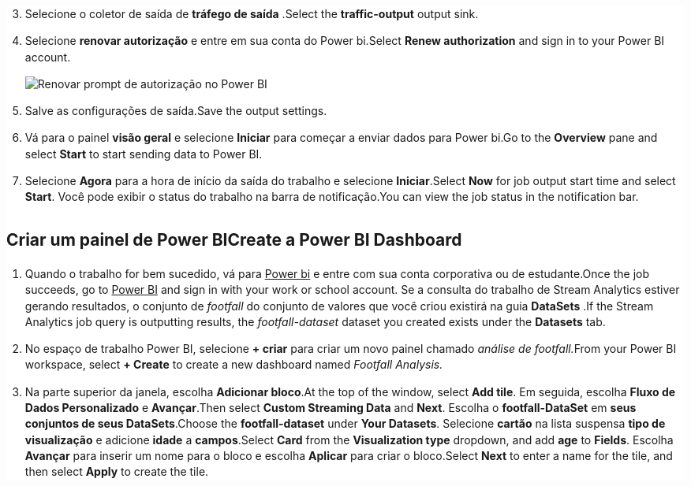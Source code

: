 3. <span data-ttu-id="d08e1-196">Selecione o coletor de saída de **tráfego de saída** .</span><span class="sxs-lookup"><span data-stu-id="d08e1-196">Select the **traffic-output** output sink.</span></span>

4. <span data-ttu-id="d08e1-197">Selecione **renovar autorização** e entre em sua conta do Power bi.</span><span class="sxs-lookup"><span data-stu-id="d08e1-197">Select **Renew authorization** and sign in to your Power BI account.</span></span>
  
    ![Renovar prompt de autorização no Power BI](./media/solution-deployment-guide-retail-footfall-detection/image2.png)

5. <span data-ttu-id="d08e1-199">Salve as configurações de saída.</span><span class="sxs-lookup"><span data-stu-id="d08e1-199">Save the output settings.</span></span>

6. <span data-ttu-id="d08e1-200">Vá para o painel **visão geral** e selecione **Iniciar** para começar a enviar dados para Power bi.</span><span class="sxs-lookup"><span data-stu-id="d08e1-200">Go to the **Overview** pane and select **Start** to start sending data to Power BI.</span></span>

7. <span data-ttu-id="d08e1-201">Selecione **Agora** para a hora de início da saída do trabalho e selecione **Iniciar**.</span><span class="sxs-lookup"><span data-stu-id="d08e1-201">Select **Now** for job output start time and select **Start**.</span></span> <span data-ttu-id="d08e1-202">Você pode exibir o status do trabalho na barra de notificação.</span><span class="sxs-lookup"><span data-stu-id="d08e1-202">You can view the job status in the notification bar.</span></span>

## <a name="create-a-power-bi-dashboard"></a><span data-ttu-id="d08e1-203">Criar um painel de Power BI</span><span class="sxs-lookup"><span data-stu-id="d08e1-203">Create a Power BI Dashboard</span></span>

1. <span data-ttu-id="d08e1-204">Quando o trabalho for bem sucedido, vá para [Power bi](https://powerbi.com/) e entre com sua conta corporativa ou de estudante.</span><span class="sxs-lookup"><span data-stu-id="d08e1-204">Once the job succeeds, go to [Power BI](https://powerbi.com/) and sign in with your work or school account.</span></span> <span data-ttu-id="d08e1-205">Se a consulta do trabalho de Stream Analytics estiver gerando resultados, o conjunto de *footfall* do conjunto de valores que você criou existirá na guia **DataSets** .</span><span class="sxs-lookup"><span data-stu-id="d08e1-205">If the Stream Analytics job query is outputting results, the *footfall-dataset* dataset you created exists under the **Datasets** tab.</span></span>

2. <span data-ttu-id="d08e1-206">No espaço de trabalho Power BI, selecione **+ criar** para criar um novo painel chamado *análise de footfall.*</span><span class="sxs-lookup"><span data-stu-id="d08e1-206">From your Power BI workspace, select **+ Create** to create a new dashboard named *Footfall Analysis.*</span></span>

3. <span data-ttu-id="d08e1-207">Na parte superior da janela, escolha **Adicionar bloco**.</span><span class="sxs-lookup"><span data-stu-id="d08e1-207">At the top of the window, select **Add tile**.</span></span> <span data-ttu-id="d08e1-208">Em seguida, escolha **Fluxo de Dados Personalizado** e **Avançar**.</span><span class="sxs-lookup"><span data-stu-id="d08e1-208">Then select **Custom Streaming Data** and **Next**.</span></span> <span data-ttu-id="d08e1-209">Escolha o **footfall-DataSet** em **seus conjuntos de seus DataSets**.</span><span class="sxs-lookup"><span data-stu-id="d08e1-209">Choose the **footfall-dataset** under **Your Datasets**.</span></span> <span data-ttu-id="d08e1-210">Selecione **cartão** na lista suspensa **tipo de visualização** e adicione **idade** a **campos**.</span><span class="sxs-lookup"><span data-stu-id="d08e1-210">Select **Card** from the **Visualization type** dropdown, and add **age** to **Fields**.</span></span> <span data-ttu-id="d08e1-211">Escolha **Avançar** para inserir um nome para o bloco e escolha **Aplicar** para criar o bloco.</span><span class="sxs-lookup"><span data-stu-id="d08e1-211">Select **Next** to enter a name for the tile, and then select **Apply** to create the tile.</span></span>
